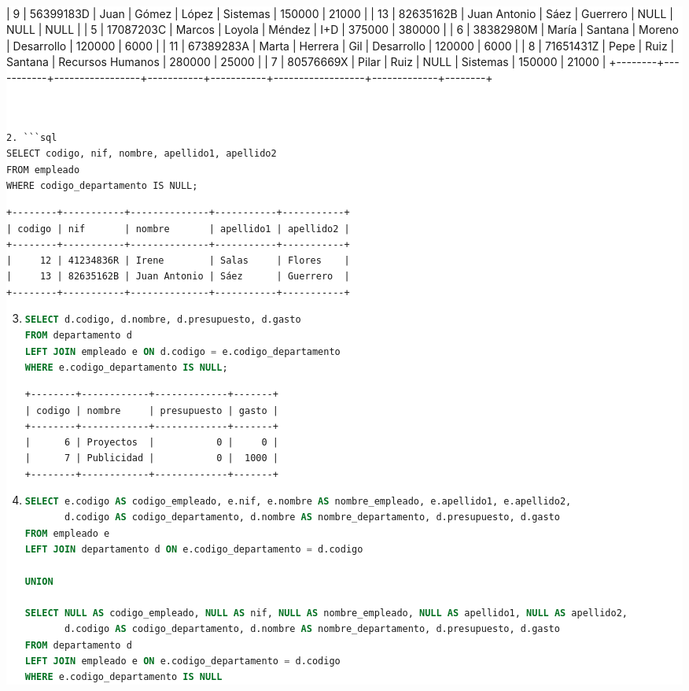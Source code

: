    |      9 | 56399183D | Juan            | Gómez     | López     | Sistemas         |      150000 |  21000 |
   |     13 | 82635162B | Juan Antonio    | Sáez      | Guerrero  | NULL             |        NULL |   NULL |
   |      5 | 17087203C | Marcos          | Loyola    | Méndez    | I+D              |      375000 | 380000 |
   |      6 | 38382980M | María           | Santana   | Moreno    | Desarrollo       |      120000 |   6000 |
   |     11 | 67389283A | Marta           | Herrera   | Gil       | Desarrollo       |      120000 |   6000 |
   |      8 | 71651431Z | Pepe            | Ruiz      | Santana   | Recursos Humanos |      280000 |  25000 |
   |      7 | 80576669X | Pilar           | Ruiz      | NULL      | Sistemas         |      150000 |  21000 |
   +--------+-----------+-----------------+-----------+-----------+------------------+-------------+--------+
   ```


2. ```sql
   SELECT codigo, nif, nombre, apellido1, apellido2
   FROM empleado
   WHERE codigo_departamento IS NULL;
   ```

   ```
   +--------+-----------+--------------+-----------+-----------+
   | codigo | nif       | nombre       | apellido1 | apellido2 |
   +--------+-----------+--------------+-----------+-----------+
   |     12 | 41234836R | Irene        | Salas     | Flores    |
   |     13 | 82635162B | Juan Antonio | Sáez      | Guerrero  |
   +--------+-----------+--------------+-----------+-----------+
   ```

3. ```sql
   SELECT d.codigo, d.nombre, d.presupuesto, d.gasto
   FROM departamento d
   LEFT JOIN empleado e ON d.codigo = e.codigo_departamento
   WHERE e.codigo_departamento IS NULL;
   ```

   ```
   +--------+------------+-------------+-------+
   | codigo | nombre     | presupuesto | gasto |
   +--------+------------+-------------+-------+
   |      6 | Proyectos  |           0 |     0 |
   |      7 | Publicidad |           0 |  1000 |
   +--------+------------+-------------+-------+
   ```

4. ```sql
   SELECT e.codigo AS codigo_empleado, e.nif, e.nombre AS nombre_empleado, e.apellido1, e.apellido2,
          d.codigo AS codigo_departamento, d.nombre AS nombre_departamento, d.presupuesto, d.gasto
   FROM empleado e
   LEFT JOIN departamento d ON e.codigo_departamento = d.codigo
   
   UNION
   
   SELECT NULL AS codigo_empleado, NULL AS nif, NULL AS nombre_empleado, NULL AS apellido1, NULL AS apellido2,
          d.codigo AS codigo_departamento, d.nombre AS nombre_departamento, d.presupuesto, d.gasto
   FROM departamento d
   LEFT JOIN empleado e ON e.codigo_departamento = d.codigo
   WHERE e.codigo_departamento IS NULL
   
   ```